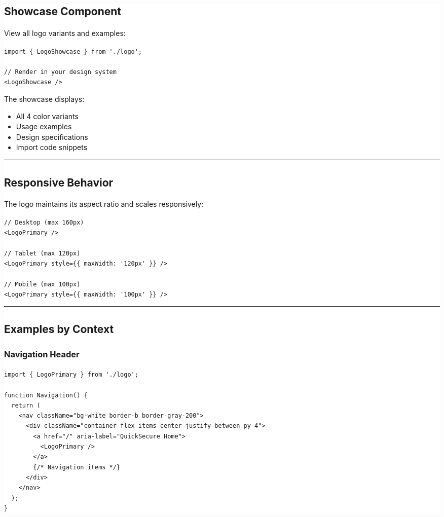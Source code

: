 
## Showcase Component

View all logo variants and examples:

```tsx
import { LogoShowcase } from './logo';

// Render in your design system
<LogoShowcase />
```

The showcase displays:
- All 4 color variants
- Usage examples
- Design specifications
- Import code snippets

---

## Responsive Behavior

The logo maintains its aspect ratio and scales responsively:

```tsx
// Desktop (max 160px)
<LogoPrimary />

// Tablet (max 120px)
<LogoPrimary style={{ maxWidth: '120px' }} />

// Mobile (max 100px)
<LogoPrimary style={{ maxWidth: '100px' }} />
```

---

## Examples by Context

### Navigation Header

```tsx
import { LogoPrimary } from './logo';

function Navigation() {
  return (
    <nav className="bg-white border-b border-gray-200">
      <div className="container flex items-center justify-between py-4">
        <a href="/" aria-label="QuickSecure Home">
          <LogoPrimary />
        </a>
        {/* Navigation items */}
      </div>
    </nav>
  );
}
```
